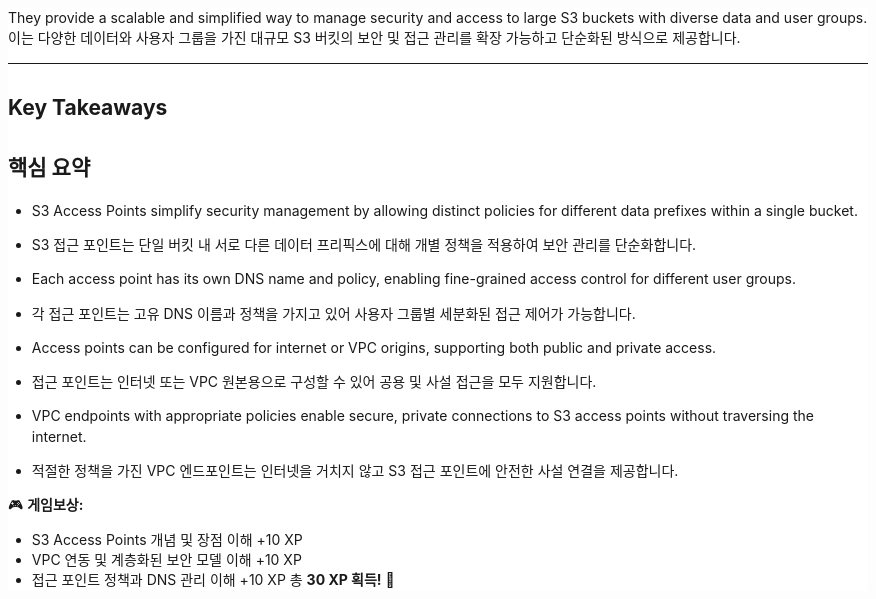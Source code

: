 They provide a scalable and simplified way to manage security and access to large S3 buckets with diverse data and user groups.  
이는 다양한 데이터와 사용자 그룹을 가진 대규모 S3 버킷의 보안 및 접근 관리를 확장 가능하고 단순화된 방식으로 제공합니다.  

---

## Key Takeaways  
## 핵심 요약  

- S3 Access Points simplify security management by allowing distinct policies for different data prefixes within a single bucket.  
- S3 접근 포인트는 단일 버킷 내 서로 다른 데이터 프리픽스에 대해 개별 정책을 적용하여 보안 관리를 단순화합니다.  

- Each access point has its own DNS name and policy, enabling fine-grained access control for different user groups.  
- 각 접근 포인트는 고유 DNS 이름과 정책을 가지고 있어 사용자 그룹별 세분화된 접근 제어가 가능합니다.  

- Access points can be configured for internet or VPC origins, supporting both public and private access.  
- 접근 포인트는 인터넷 또는 VPC 원본용으로 구성할 수 있어 공용 및 사설 접근을 모두 지원합니다.  

- VPC endpoints with appropriate policies enable secure, private connections to S3 access points without traversing the internet.  
- 적절한 정책을 가진 VPC 엔드포인트는 인터넷을 거치지 않고 S3 접근 포인트에 안전한 사설 연결을 제공합니다.  

🎮 **게임보상:**

* S3 Access Points 개념 및 장점 이해 +10 XP
* VPC 연동 및 계층화된 보안 모델 이해 +10 XP
* 접근 포인트 정책과 DNS 관리 이해 +10 XP
  총 **30 XP 획득!** 🎉
